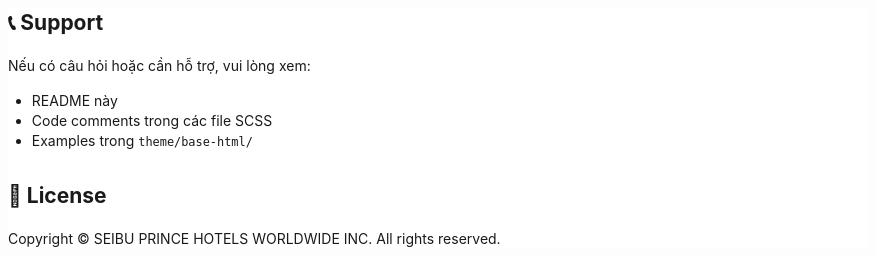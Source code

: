 ## 📞 Support

Nếu có câu hỏi hoặc cần hỗ trợ, vui lòng xem:
- README này
- Code comments trong các file SCSS
- Examples trong `theme/base-html/`

## 📄 License

Copyright © SEIBU PRINCE HOTELS WORLDWIDE INC. All rights reserved.

